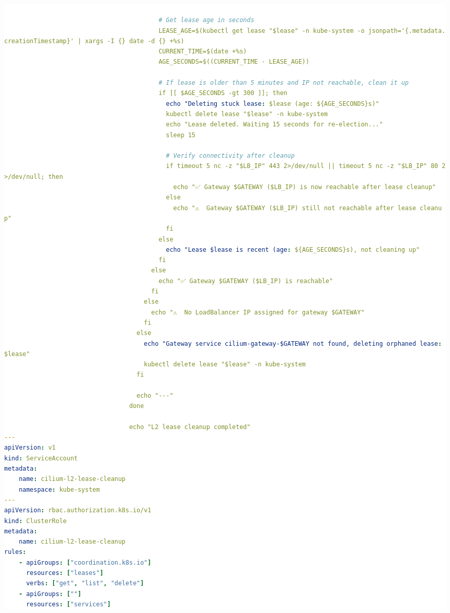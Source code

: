 ```yaml
                                          
                                          # Get lease age in seconds
                                          LEASE_AGE=$(kubectl get lease "$lease" -n kube-system -o jsonpath='{.metadata.creationTimestamp}' | xargs -I {} date -d {} +%s)
                                          CURRENT_TIME=$(date +%s)
                                          AGE_SECONDS=$((CURRENT_TIME - LEASE_AGE))
                                          
                                          # If lease is older than 5 minutes and IP not reachable, clean it up
                                          if [[ $AGE_SECONDS -gt 300 ]]; then
                                            echo "Deleting stuck lease: $lease (age: ${AGE_SECONDS}s)"
                                            kubectl delete lease "$lease" -n kube-system
                                            echo "Lease deleted. Waiting 15 seconds for re-election..."
                                            sleep 15
                                            
                                            # Verify connectivity after cleanup
                                            if timeout 5 nc -z "$LB_IP" 443 2>/dev/null || timeout 5 nc -z "$LB_IP" 80 2>/dev/null; then
                                              echo "✅ Gateway $GATEWAY ($LB_IP) is now reachable after lease cleanup"
                                            else
                                              echo "⚠️  Gateway $GATEWAY ($LB_IP) still not reachable after lease cleanup"
                                            fi
                                          else
                                            echo "Lease $lease is recent (age: ${AGE_SECONDS}s), not cleaning up"
                                          fi
                                        else
                                          echo "✅ Gateway $GATEWAY ($LB_IP) is reachable"
                                        fi
                                      else
                                        echo "⚠️  No LoadBalancer IP assigned for gateway $GATEWAY"
                                      fi
                                    else
                                      echo "Gateway service cilium-gateway-$GATEWAY not found, deleting orphaned lease: $lease"
                                      kubectl delete lease "$lease" -n kube-system
                                    fi
                                    
                                    echo "---"
                                  done

                                  echo "L2 lease cleanup completed"
---
apiVersion: v1
kind: ServiceAccount
metadata:
    name: cilium-l2-lease-cleanup
    namespace: kube-system
---
apiVersion: rbac.authorization.k8s.io/v1
kind: ClusterRole
metadata:
    name: cilium-l2-lease-cleanup
rules:
    - apiGroups: ["coordination.k8s.io"]
      resources: ["leases"]
      verbs: ["get", "list", "delete"]
    - apiGroups: [""]
      resources: ["services"]
```